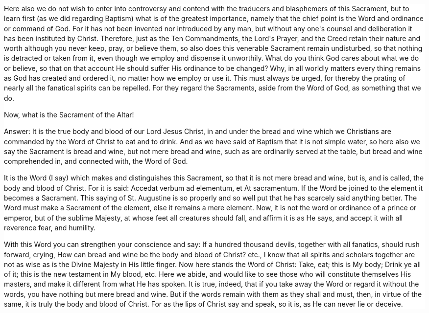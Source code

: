 <p>     Here also we do not wish to enter into controversy and contend 
        with the traducers and blasphemers of this Sacrament, but to 
        learn first (as we did regarding Baptism) what is of the 
        greatest importance, namely that the chief point is the Word 
        and ordinance or command of God. For it has not been invented 
        nor introduced by any man, but without any one's counsel and 
        deliberation it has been instituted by Christ. Therefore, just 
        as the Ten Commandments, the Lord's Prayer, and the Creed 
        retain their nature and worth although you never keep, pray, 
        or believe them, so also does this venerable Sacrament remain 
        undisturbed, so that nothing is detracted or taken from it, 
        even though we employ and dispense it unworthily. What do you 
        think God cares about what we do or believe, so that on that 
        account He should suffer His ordinance to be changed? Why, in 
        all worldly matters every thing remains as God has created and 
        ordered it, no matter how we employ or use it. This must 
        always be urged, for thereby the prating of nearly all the 
        fanatical spirits can be repelled. For they regard the 
        Sacraments, aside from the Word of God, as something that we 
        do.</p> 
  
<p>     Now, what is the Sacrament of the Altar!</p> 
  
<p>     Answer: It is the true body and blood of our Lord Jesus 
        Christ, in and under the bread and wine which we Christians 
        are commanded by the Word of Christ to eat and to drink. And 
        as we have said of Baptism that it is not simple water, so 
        here also we say the Sacrament is bread and wine, but not mere 
        bread and wine, such as are ordinarily served at the table, 
        but bread and wine comprehended in, and connected with, the 
        Word of God.</p> 
  
<p>     It is the Word (I say) which makes and distinguishes this 
        Sacrament, so that it is not mere bread and wine, but is, and 
        is called, the body and blood of Christ. For it is said: 
        Accedat verbum ad elementum, et At sacramentum. If the Word be 
        joined to the element it becomes a Sacrament. This saying of 
        St. Augustine is so properly and so well put that he has 
        scarcely said anything better. The Word must make a Sacrament 
        of the element, else it remains a mere element. Now, it is not 
        the word or ordinance of a prince or emperor, but of the 
        sublime Majesty, at whose feet all creatures should fall, and 
        affirm it is as He says, and accept it with all reverence 
        fear, and humility.</p> 
  
<p>     With this Word you can strengthen your conscience and say: If 
        a hundred thousand devils, together with all fanatics, should 
        rush forward, crying, How can bread and wine be the body and 
        blood of Christ? etc., I know that all spirits and scholars 
        together are not as wise as is the Divine Majesty in His 
        little finger. Now here stands the Word of Christ: Take, eat; 
        this is My body; Drink ye all of it; this is the new testament 
        in My blood, etc. Here we abide, and would like to see those 
        who will constitute themselves His masters, and make it 
        different from what He has spoken. It is true, indeed, that if 
        you take away the Word or regard it without the words, you 
        have nothing but mere bread and wine. But if the words remain 
        with them as they shall and must, then, in virtue of the same, 
        it is truly the body and blood of Christ. For as the lips of 
        Christ say and speak, so it is, as He can never lie or 
        deceive.</p> 
  